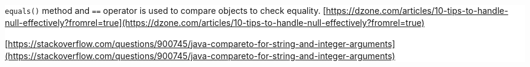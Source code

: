 ```equals()``` method and ```==``` operator is used to compare objects to check equality.
[https://dzone.com/articles/10-tips-to-handle-null-effectively?fromrel=true](https://dzone.com/articles/10-tips-to-handle-null-effectively?fromrel=true)

[https://stackoverflow.com/questions/900745/java-compareto-for-string-and-integer-arguments](https://stackoverflow.com/questions/900745/java-compareto-for-string-and-integer-arguments)